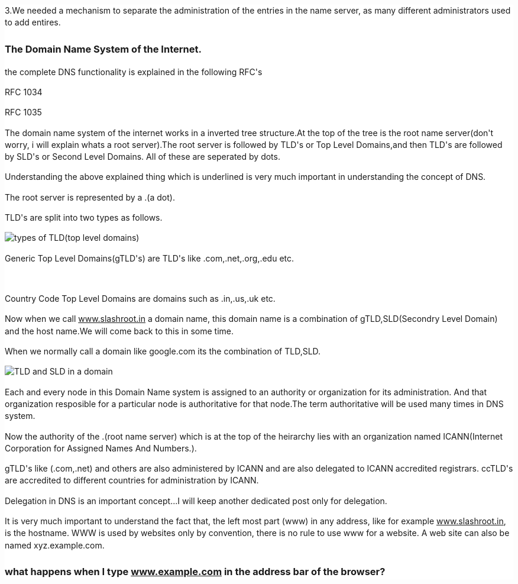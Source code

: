 3.We needed a mechanism to separate the administration of the entries in the name server, as many different administrators used to add entires.

### **The Domain Name System of the Internet.**

the complete DNS functionality is explained in the following RFC's

RFC 1034

RFC 1035

The domain name system of the internet works in a inverted tree  structure.At the top of the tree is the root name server(don't worry, i  will explain whats a root server).The root server is followed by TLD's  or Top Level Domains,and then TLD's are followed by SLD's or Second  Level Domains. All of these are seperated by dots.

Understanding the above explained thing which is underlined is very much important in understanding the concept of DNS.

The root server is represented by a .(a dot).

TLD's are split into two types as follows.

![types of TLD(top level domains)](https://www.slashroot.in/sites/default/files/types%20of%20tld.png)

Generic Top Level Domains(gTLD's) are TLD's like .com,.net,.org,.edu etc.



​       

Country Code Top Level Domains are domains such as .in,.us,.uk etc.

Now when we call www.slashroot.in a domain name, this domain name is a  combination of gTLD,SLD(Secondry Level Domain) and the host name.We will come back to this in some time.

When we normally call a domain like google.com its the combination of TLD,SLD.

![TLD and SLD in a domain](https://www.slashroot.in/sites/default/files/tld%20and%20sld%20in%20a%20domain.png)

Each and every node in this Domain Name system is assigned to an authority  or organization for its administration. And that organization resposible for a particular node is authoritative for that node.The term authoritative will be used many times in DNS system.

Now the authority of the .(root name server) which is at the top of the heirarchy lies with an organization named  ICANN(Internet Corporation for Assigned Names And Numbers.).

gTLD's like (.com,.net) and others are also administered by ICANN and are also delegated to ICANN accredited registrars. ccTLD's are accredited to  different countries for administration by ICANN.

Delegation in DNS is an important concept...I will keep another dedicated post only for delegation.

It is very much important to understand the fact that, the left most part  (www) in any address, like for example www.slashroot.in, is the  hostname. WWW is used by websites only by convention, there is no rule  to use www for a website. A web site can also be named xyz.example.com.

 

### **what happens when I type www.example.com in the address bar of the browser?**
